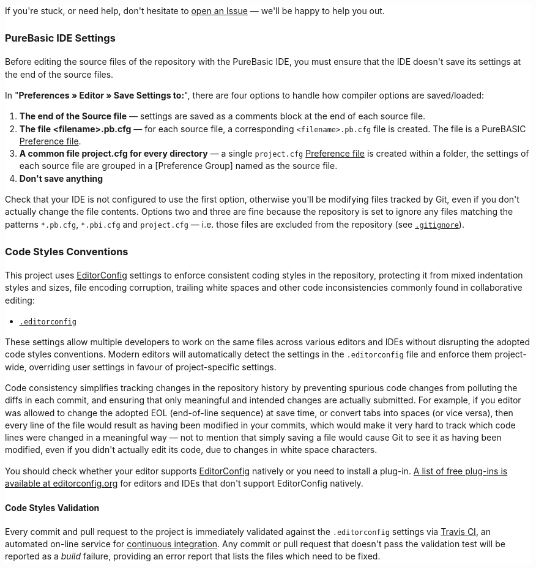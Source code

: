 If you're stuck, or need help, don't hesitate to [open an Issue] — we'll be happy to help you out.

### PureBasic IDE Settings

Before editing the source files of the repository with the PureBasic IDE, you must ensure that the IDE doesn't save its settings at the end of the source files.

In "__Preferences » Editor »  Save Settings to:__", there are four options to handle how compiler options are saved/loaded:

1. __The end of the Source file__ — settings are saved as a comments block at the end of each source file.
2. __The file &lt;filename&gt;.pb.cfg__ — for each source file, a corresponding `<filename>.pb.cfg` file is created. The file is a PureBASIC [Preference file].
3. __A common file project.cfg for every directory__ — a single `project.cfg` [Preference file] is created within a folder, the settings of each source file are grouped in a [Preference Group] named as the source file.
4. __Don't save anything__

Check that your IDE is not configured to use the first option, otherwise you'll be modifying files tracked by Git, even if you don't actually change the file contents.
Options two and three are fine because the repository is set to ignore any files matching the patterns `*.pb.cfg`, `*.pbi.cfg` and `project.cfg` — i.e. those files are excluded from the repository (see [`.gitignore`][.gitignore]).

### Code Styles Conventions

This project uses [EditorConfig] settings to enforce consistent coding styles in the repository, protecting it from mixed indentation styles and sizes, file encoding corruption, trailing white spaces and other code inconsistencies commonly found in collaborative editing:

- [`.editorconfig`](./.editorconfig)

These settings allow multiple developers to work on the same files across various editors and IDEs without disrupting the adopted code styles conventions.
Modern editors will automatically detect the settings in the `.editorconfig` file and enforce them project-wide, overriding user settings in favour of project-specific settings.

Code consistency simplifies tracking changes in the repository history by preventing spurious code changes from polluting the diffs in each commit, and ensuring that only meaningful and intended changes are actually submitted.
For example, if you editor was allowed to change the adopted EOL (end-of-line sequence) at save time, or convert tabs into spaces (or vice versa), then every line of the file would result as having been modified in your commits, which would make it very hard to track which code lines were changed in a meaningful way — not to mention that simply saving a file would cause Git to see it as having been modified, even if you didn't actually edit its code, due to changes in white space characters.

You should check whether your editor supports [EditorConfig] natively or you need to install a plug-in.
[A list of free plug-ins is available at editorconfig.org] for editors and IDEs that don't support EditorConfig natively.

#### Code Styles Validation

Every commit and pull request to the project is immediately validated against the `.editorconfig` settings via [Travis CI], an automated on-line service for [continuous integration].
Any commit or pull request that doesn't pass the validation test will be reported as a _build_ failure, providing an error report that lists the files which need to be fixed.


[PureBasic Forums]: https://www.purebasic.fr/english/ "Visit the PureBasic Forums (English)"
[A list of free plug-ins is available at editorconfig.org]: https://editorconfig.org/#download "See the list of EditorConfig plug-ins"
[.gitignore]: ./.gitignore "See the '.gitignore' settings file"
[PureBasic OpenSource Projects]: https://github.com/fantaisie-software/purebasic
[Issues]: https://github.com/fantaisie-software/purebasic/issues "Go the Issue main page"
[open an Issue]: https://github.com/fantaisie-software/purebasic/issues/new "Open an Issue and talk to us!"
[project Wiki]: https://github.com/fantaisie-software/purebasic/wiki "Visit the Wiki of the PureBasic OpenSource Projects"
[#24]: https://github.com/fantaisie-software/purebasic/issues/24 "Issue #24 — Achieving Full Git Compliance"
[#35]: https://github.com/fantaisie-software/purebasic/issues/35 "Issue #35 — Machine Agnostic Build Scripts"
[machine-agnostic]: https://github.com/fantaisie-software/purebasic/milestone/1 "See milestone: machine agnosis"
[devel]: https://github.com/fantaisie-software/purebasic/tree/devel "View the 'devel' branch"
[Feedback]: #feedback "Jump to the Feedback guidelines"
[The Wiki]: #editing-the-wiki "Jump to the Wiki guidelines"
[GPLv3]: ./LICENSE "The GNU General Public License v3"
[Fantaisie Software License]: ./LICENSE-FANTAISIE "The Fantaisie Software License"
[CC BY-SA 4.0]: https://creativecommons.org/licenses/by-sa/4.0/legalcode "Creative Commons Attribution-ShareAlike 4.0 International"
[Preference file]: https://www.purebasic.com/documentation/preference/index.html "See PureBasic Documentation on 'PureBASIC Preference'"
[EClint]: https://www.npmjs.com/package/eclint "Visit the EClint page at NPM"
[EditorConfig]: https://editorconfig.org "Visit EditorConfig website"
[Git]: https://git-scm.com "Visit Git official website"
[Node.js]: https://nodejs.org/en/ "Visit Node.js website"
[SVN]: https://en.wikipedia.org/wiki/Apache_Subversion "Learn more about Apache Subversion"
[Travis CI]: https://travis-ci.com "Visit Travis CI website"
[BBCode]: https://www.phpbb.com/community/help/bbcode "Read the BBCode Guide at phpBB"
[continuous integration]: https://en.wikipedia.org/wiki/Continuous_integration "See Wikipedia page on 'Continuous integration'"
[Autolinked references and URLs]: https://help.github.com/en/github/writing-on-github/autolinked-references-and-urls "See GitHub Help to learn more about Autolinked references and URLs"
[GitHub Flavored Markdown]: https://guides.github.com/features/mastering-markdown/ "Read the 'Mastering Markdown' tutorial (3 minutes)"
[receive a notification that he/she's being mentioned]: https://guides.github.com/features/issues/#notifications "See GitHub Help to learn more about notification on mentions"
[Git Magic]: http://www-cs-students.stanford.edu/~blynn/gitmagic/ "Read 'Git Magic' on-line for free"
[Pro Git]: https://git-scm.com/book/en/v2 "Read 'Pro Git' on-line for free"
[Learn Version Control with Git]: https://www.git-tower.com/learn/git/ebook/en/command-line/introduction "Read 'Learn Version Control with Git' on-line for free"
[Everyday Git]: https://git-scm.com/docs/giteveryday "Learn everyday Git with 20 commands or so"
[Backlog Git Tutorials]: https://backlog.com/git-tutorial/
[GitHub's Fork & Pull Workflow for Git Beginners]: https://reflectoring.io/github-fork-and-pull/ "Read the article 'Github's Fork & Pull Workflow for Git Beginners' by Tom Hombergs"
[GitHub's Fork & Pull Workflow]: https://reflectoring.io/github-fork-and-pull/ "Read the article 'Github's Fork & Pull Workflow for Git Beginners' by Tom Hombergs"
[Wikipedia » Fork and pull model]: https://en.wikipedia.org/wiki/Fork_and_pull_model